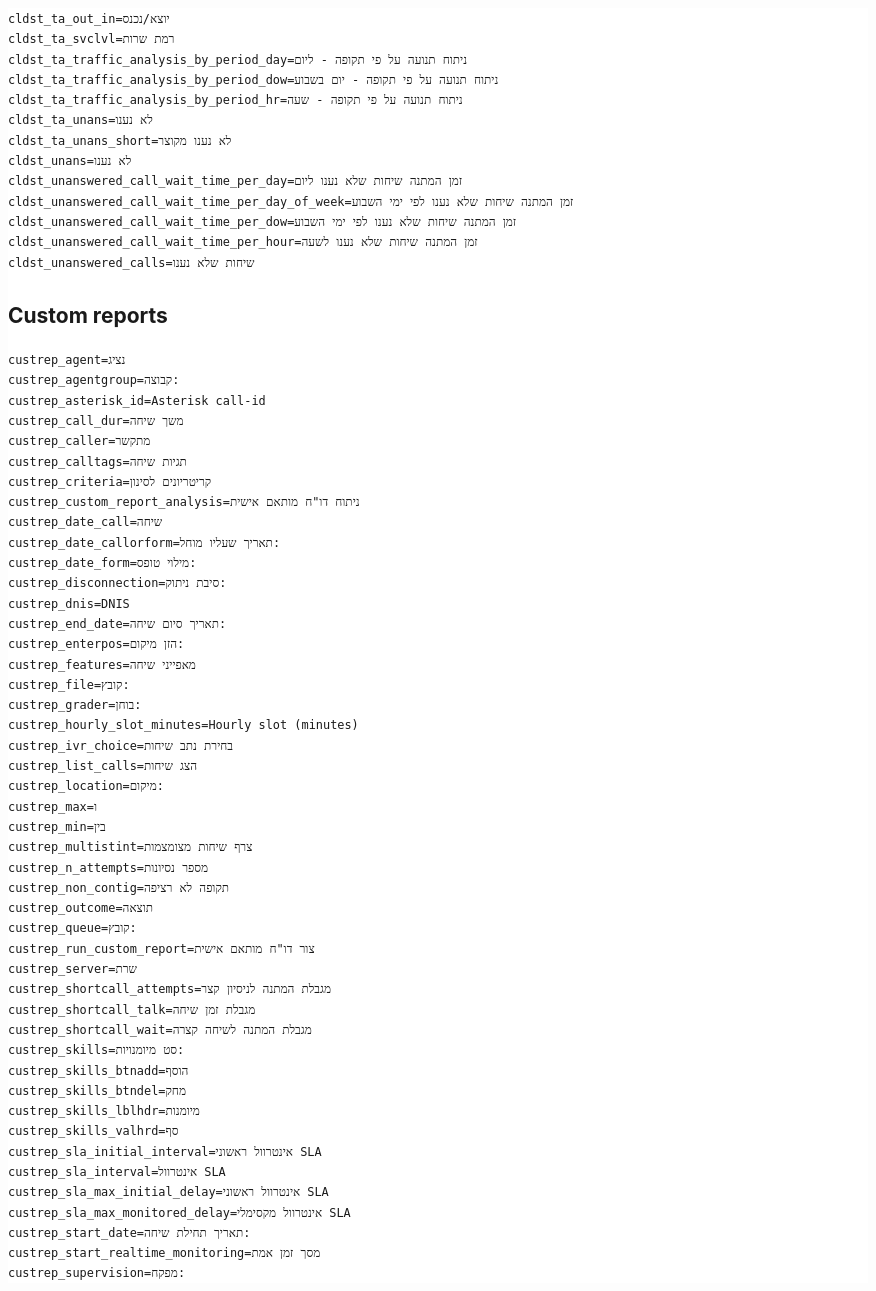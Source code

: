     cldst_ta_out_in=יוצא/נכנס
    cldst_ta_svclvl=רמת שרות
    cldst_ta_traffic_analysis_by_period_day=ניתוח תנועה על פי תקופה - ליום
    cldst_ta_traffic_analysis_by_period_dow=ניתוח תנועה על פי תקופה - יום בשבוע
    cldst_ta_traffic_analysis_by_period_hr=ניתוח תנועה על פי תקופה - שעה
    cldst_ta_unans=לא נענו
    cldst_ta_unans_short=לא נענו מקוצר
    cldst_unans=לא נענו
    cldst_unanswered_call_wait_time_per_day=זמן המתנה שיחות שלא נענו ליום
    cldst_unanswered_call_wait_time_per_day_of_week=זמן המתנה שיחות שלא נענו לפי ימי השבוע
    cldst_unanswered_call_wait_time_per_dow=זמן המתנה שיחות שלא נענו לפי ימי השבוע
    cldst_unanswered_call_wait_time_per_hour=זמן המתנה שיחות שלא נענו לשעה
    cldst_unanswered_calls=שיחות שלא נענו

## Custom reports



    custrep_agent=נציג
    custrep_agentgroup=קבוצה:
    custrep_asterisk_id=Asterisk call-id
    custrep_call_dur=משך שיחה
    custrep_caller=מתקשר
    custrep_calltags=תגיות שיחה
    custrep_criteria=קריטריונים לסינון
    custrep_custom_report_analysis=ניתוח דו"ח מותאם אישית
    custrep_date_call=שיחה
    custrep_date_callorform=תאריך שעליו מוחל:
    custrep_date_form=מילוי טופס:
    custrep_disconnection=סיבת ניתוק:
    custrep_dnis=DNIS
    custrep_end_date=תאריך סיום שיחה:
    custrep_enterpos=הזן מיקום:
    custrep_features=מאפייני שיחה
    custrep_file=קובץ:
    custrep_grader=בוחן:
    custrep_hourly_slot_minutes=Hourly slot (minutes)
    custrep_ivr_choice=בחירת נתב שיחות
    custrep_list_calls=הצג שיחות
    custrep_location=מיקום:
    custrep_max=ו
    custrep_min=בין
    custrep_multistint=צרף שיחות מצומצמות
    custrep_n_attempts=מספר נסיונות
    custrep_non_contig=תקופה לא רציפה
    custrep_outcome=תוצאה
    custrep_queue=קובץ:
    custrep_run_custom_report=צור דו"ח מותאם אישית
    custrep_server=שרת
    custrep_shortcall_attempts=מגבלת המתנה לניסיון קצר
    custrep_shortcall_talk=מגבלת זמן שיחה
    custrep_shortcall_wait=מגבלת המתנה לשיחה קצרה
    custrep_skills=סט מיומנויות:
    custrep_skills_btnadd=הוסף
    custrep_skills_btndel=מחק
    custrep_skills_lblhdr=מיומנות
    custrep_skills_valhrd=סף
    custrep_sla_initial_interval=אינטרוול ראשוני SLA
    custrep_sla_interval=אינטרוול SLA
    custrep_sla_max_initial_delay=אינטרוול ראשוני SLA
    custrep_sla_max_monitored_delay=אינטרוול מקסימלי SLA
    custrep_start_date=תאריך תחילת שיחה:
    custrep_start_realtime_monitoring=מסך זמן אמת
    custrep_supervision=מפקח: